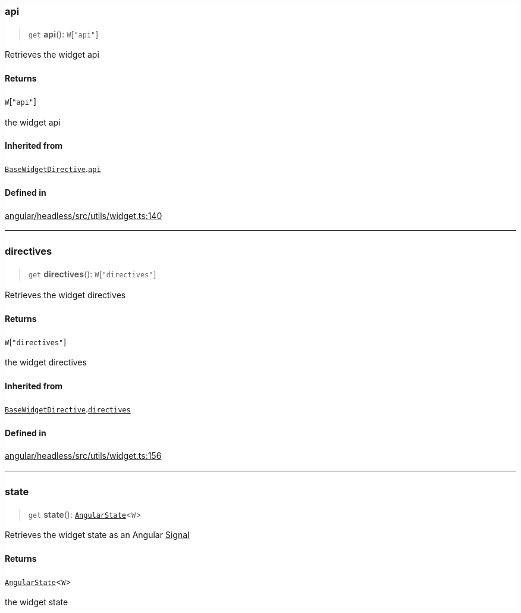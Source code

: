 ### api

> `get` **api**(): `W`\[`"api"`\]

Retrieves the widget api

#### Returns

`W`\[`"api"`\]

the widget api

#### Inherited from

[`BaseWidgetDirective`](BaseWidgetDirective.md).[`api`](BaseWidgetDirective.md#api)

#### Defined in

[angular/headless/src/utils/widget.ts:140](https://github.com/AmadeusITGroup/AgnosUI/blob/e3843e4a1afa9a81c8bb5687adec370a4b8fca4b/angular/headless/src/utils/widget.ts#L140)

***

### directives

> `get` **directives**(): `W`\[`"directives"`\]

Retrieves the widget directives

#### Returns

`W`\[`"directives"`\]

the widget directives

#### Inherited from

[`BaseWidgetDirective`](BaseWidgetDirective.md).[`directives`](BaseWidgetDirective.md#directives)

#### Defined in

[angular/headless/src/utils/widget.ts:156](https://github.com/AmadeusITGroup/AgnosUI/blob/e3843e4a1afa9a81c8bb5687adec370a4b8fca4b/angular/headless/src/utils/widget.ts#L156)

***

### state

> `get` **state**(): [`AngularState`](../type-aliases/AngularState.md)\<`W`\>

Retrieves the widget state as an Angular [Signal](https://angular.dev/api/core/Signal)

#### Returns

[`AngularState`](../type-aliases/AngularState.md)\<`W`\>

the widget state
